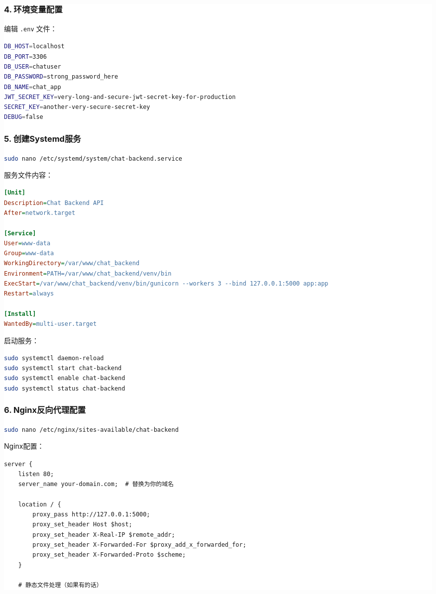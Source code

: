 ### 4. 环境变量配置

编辑 `.env` 文件：
```bash
DB_HOST=localhost
DB_PORT=3306
DB_USER=chatuser
DB_PASSWORD=strong_password_here
DB_NAME=chat_app
JWT_SECRET_KEY=very-long-and-secure-jwt-secret-key-for-production
SECRET_KEY=another-very-secure-secret-key
DEBUG=false
```

### 5. 创建Systemd服务

```bash
sudo nano /etc/systemd/system/chat-backend.service
```

服务文件内容：
```ini
[Unit]
Description=Chat Backend API
After=network.target

[Service]
User=www-data
Group=www-data
WorkingDirectory=/var/www/chat_backend
Environment=PATH=/var/www/chat_backend/venv/bin
ExecStart=/var/www/chat_backend/venv/bin/gunicorn --workers 3 --bind 127.0.0.1:5000 app:app
Restart=always

[Install]
WantedBy=multi-user.target
```

启动服务：
```bash
sudo systemctl daemon-reload
sudo systemctl start chat-backend
sudo systemctl enable chat-backend
sudo systemctl status chat-backend
```

### 6. Nginx反向代理配置

```bash
sudo nano /etc/nginx/sites-available/chat-backend
```

Nginx配置：
```nginx
server {
    listen 80;
    server_name your-domain.com;  # 替换为你的域名

    location / {
        proxy_pass http://127.0.0.1:5000;
        proxy_set_header Host $host;
        proxy_set_header X-Real-IP $remote_addr;
        proxy_set_header X-Forwarded-For $proxy_add_x_forwarded_for;
        proxy_set_header X-Forwarded-Proto $scheme;
    }

    # 静态文件处理（如果有的话）
```